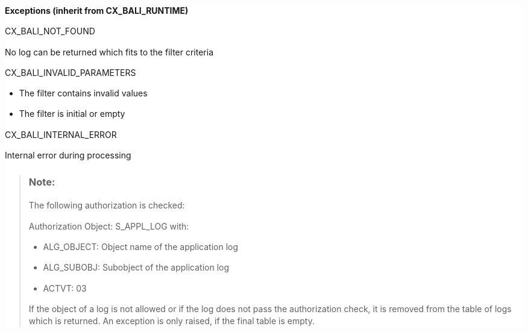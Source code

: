 **Exceptions \(inherit from CX\_BALI\_RUNTIME\)**



</td>
</tr>
<tr>
<td>

CX\_BALI\_NOT\_FOUND



</td>
<td>

No log can be returned which fits to the filter criteria



</td>
</tr>
<tr>
<td>

CX\_BALI\_INVALID\_PARAMETERS



</td>
<td>

-   The filter contains invalid values

-   The filter is initial or empty




</td>
</tr>
<tr>
<td>

CX\_BALI\_INTERNAL\_ERROR



</td>
<td>

Internal error during processing



</td>
</tr>
</table>

> ### Note:  
> The following authorization is checked:
> 
> Authorization Object: S\_APPL\_LOG with:
> 
> -   ALG\_OBJECT: Object name of the application log
> 
> -   ALG\_SUBOBJ: Subobject of the application log
> 
> -   ACTVT: 03
> 
> 
> If the object of a log is not allowed or if the log does not pass the authorization check, it is removed from the table of logs which is returned. An exception is only raised, if the final table is empty.
